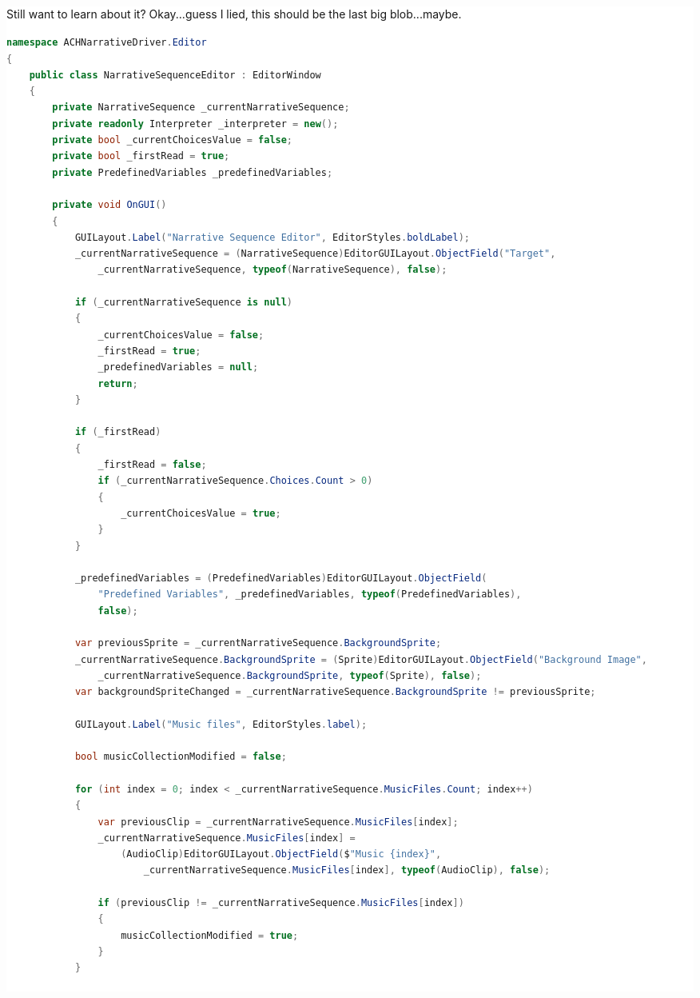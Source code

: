 Still want to learn about it? Okay...guess I lied, this should be the last big blob...maybe.

```cs
namespace ACHNarrativeDriver.Editor
{
    public class NarrativeSequenceEditor : EditorWindow
    {
        private NarrativeSequence _currentNarrativeSequence;
        private readonly Interpreter _interpreter = new();
        private bool _currentChoicesValue = false;
        private bool _firstRead = true;
        private PredefinedVariables _predefinedVariables;

        private void OnGUI()
        {
            GUILayout.Label("Narrative Sequence Editor", EditorStyles.boldLabel);
            _currentNarrativeSequence = (NarrativeSequence)EditorGUILayout.ObjectField("Target",
                _currentNarrativeSequence, typeof(NarrativeSequence), false);

            if (_currentNarrativeSequence is null)
            {
                _currentChoicesValue = false;
                _firstRead = true;
                _predefinedVariables = null;
                return;
            }

            if (_firstRead)
            {
                _firstRead = false;
                if (_currentNarrativeSequence.Choices.Count > 0)
                {
                    _currentChoicesValue = true;
                }
            }

            _predefinedVariables = (PredefinedVariables)EditorGUILayout.ObjectField(
                "Predefined Variables", _predefinedVariables, typeof(PredefinedVariables),
                false);

            var previousSprite = _currentNarrativeSequence.BackgroundSprite;
            _currentNarrativeSequence.BackgroundSprite = (Sprite)EditorGUILayout.ObjectField("Background Image",
                _currentNarrativeSequence.BackgroundSprite, typeof(Sprite), false);
            var backgroundSpriteChanged = _currentNarrativeSequence.BackgroundSprite != previousSprite;
            
            GUILayout.Label("Music files", EditorStyles.label);

            bool musicCollectionModified = false;

            for (int index = 0; index < _currentNarrativeSequence.MusicFiles.Count; index++)
            {
                var previousClip = _currentNarrativeSequence.MusicFiles[index];
                _currentNarrativeSequence.MusicFiles[index] =
                    (AudioClip)EditorGUILayout.ObjectField($"Music {index}",
                        _currentNarrativeSequence.MusicFiles[index], typeof(AudioClip), false);

                if (previousClip != _currentNarrativeSequence.MusicFiles[index])
                {
                    musicCollectionModified = true;
                }
            }
            
```